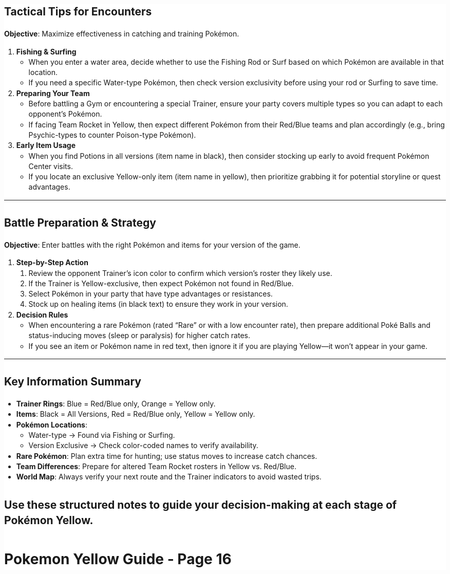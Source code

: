 ## Tactical Tips for Encounters
**Objective**: Maximize effectiveness in catching and training Pokémon.

1. **Fishing & Surfing**  
   - When you enter a water area, decide whether to use the Fishing Rod or Surf based on which Pokémon are available in that location.  
   - If you need a specific Water-type Pokémon, then check version exclusivity before using your rod or Surfing to save time.  
2. **Preparing Your Team**  
   - Before battling a Gym or encountering a special Trainer, ensure your party covers multiple types so you can adapt to each opponent’s Pokémon.  
   - If facing Team Rocket in Yellow, then expect different Pokémon from their Red/Blue teams and plan accordingly (e.g., bring Psychic-types to counter Poison-type Pokémon).  
3. **Early Item Usage**  
   - When you find Potions in all versions (item name in black), then consider stocking up early to avoid frequent Pokémon Center visits.  
   - If you locate an exclusive Yellow-only item (item name in yellow), then prioritize grabbing it for potential storyline or quest advantages.

---

## Battle Preparation & Strategy
**Objective**: Enter battles with the right Pokémon and items for your version of the game.

1. **Step-by-Step Action**  
   1. Review the opponent Trainer’s icon color to confirm which version’s roster they likely use.  
   2. If the Trainer is Yellow-exclusive, then expect Pokémon not found in Red/Blue.  
   3. Select Pokémon in your party that have type advantages or resistances.  
   4. Stock up on healing items (in black text) to ensure they work in your version.  
2. **Decision Rules**  
   - When encountering a rare Pokémon (rated “Rare” or with a low encounter rate), then prepare additional Poké Balls and status-inducing moves (sleep or paralysis) for higher catch rates.  
   - If you see an item or Pokémon name in red text, then ignore it if you are playing Yellow—it won’t appear in your game.

---

## Key Information Summary
- **Trainer Rings**: Blue = Red/Blue only, Orange = Yellow only.  
- **Items**: Black = All Versions, Red = Red/Blue only, Yellow = Yellow only.  
- **Pokémon Locations**:  
  - Water-type → Found via Fishing or Surfing.  
  - Version Exclusive → Check color-coded names to verify availability.  
- **Rare Pokémon**: Plan extra time for hunting; use status moves to increase catch chances.  
- **Team Differences**: Prepare for altered Team Rocket rosters in Yellow vs. Red/Blue.  
- **World Map**: Always verify your next route and the Trainer indicators to avoid wasted trips.

Use these structured notes to guide your decision-making at each stage of Pokémon Yellow.
---

# Pokemon Yellow Guide - Page 16

